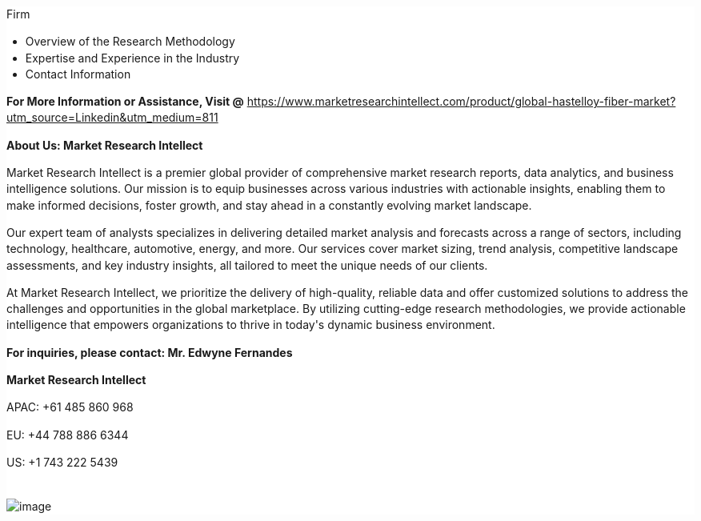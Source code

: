 Firm</strong></p><ul><li>Overview of the Research Methodology</li><li>Expertise and Experience in the Industry</li><li>Contact Information</li></ul></div><div class="article-main__content" data-test-id="publishing-text-block"><p><span class="font-[700]"><strong>For More Information or Assistance, Visit @</strong>&nbsp;<a href="https://www.marketresearchintellect.com/product/global-hastelloy-fiber-market?utm_source=Linkedin&utm_medium=811">https://www.marketresearchintellect.com/product/global-hastelloy-fiber-market?utm_source=Linkedin&utm_medium=811</a></span></p><p><strong>About Us: Market Research Intellect</strong></p><p>Market Research Intellect is a premier global provider of comprehensive market research reports, data analytics, and business intelligence solutions. Our mission is to equip businesses across various industries with actionable insights, enabling them to make informed decisions, foster growth, and stay ahead in a constantly evolving market landscape.</p><p>Our expert team of analysts specializes in delivering detailed market analysis and forecasts across a range of sectors, including technology, healthcare, automotive, energy, and more. Our services cover market sizing, trend analysis, competitive landscape assessments, and key industry insights, all tailored to meet the unique needs of our clients.</p><p>At Market Research Intellect, we prioritize the delivery of high-quality, reliable data and offer customized solutions to address the challenges and opportunities in the global marketplace. By utilizing cutting-edge research methodologies, we provide actionable intelligence that empowers organizations to thrive in today's dynamic business environment.</p><p><strong>For inquiries, please contact: Mr. Edwyne Fernandes</strong></p><p><strong>Market Research Intellect</strong></p><p>APAC: +61 485 860 968</p><p>EU: +44 788 886 6344</p><p>US: +1 743 222 5439</p></div><div class="article-main__content" data-test-id="publishing-text-block">&nbsp;</div>
![image](https://github.com/user-attachments/assets/d28fdecf-6c5e-4e50-a551-8b7eca1ebeb7)

